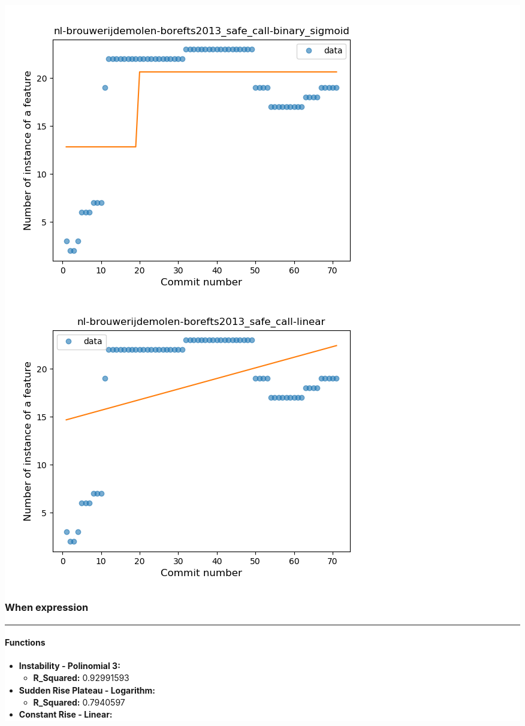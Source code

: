 ![nl-brouwerijdemolen-borefts2013 T9](../plots/nl-brouwerijdemolen-borefts2013_safe_call_T9.png)
![nl-brouwerijdemolen-borefts2013 T1](../plots/nl-brouwerijdemolen-borefts2013_safe_call_T1.png)
### <a name="when_expr">When expression</a>
----
#### Functions
* **Instability - Polinomial 3:** ![equation](http://latex.codecogs.com/svg.latex?('0.000143x%5E3%20&plus;-0.019261x%5E2%20&plus;%200.796547x%20&plus;%203.149871',))
    * **R_Squared:** 0.92991593
* **Sudden Rise Plateau - Logarithm:** ![equation](http://latex.codecogs.com/svg.latex?3.098355%5Clog_%7B3.718388%7D%28x%29%20&plus;%204.158937)
    * **R_Squared:** 0.7940597
* **Constant Rise - Linear:** ![equation](http://latex.codecogs.com/svg.latex?0.075117x%20&plus;%209.253521)